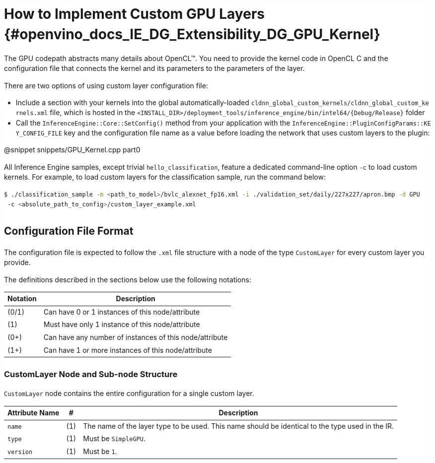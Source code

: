 # How to Implement Custom GPU Layers {#openvino_docs_IE_DG_Extensibility_DG_GPU_Kernel}

The GPU codepath abstracts many details about OpenCL&trade;. You need to provide the kernel code in OpenCL C and the configuration file that connects the kernel and its parameters to the parameters of the layer.

There are two options of using custom layer configuration file:

* Include a section with your kernels into the global automatically-loaded `cldnn_global_custom_kernels/cldnn_global_custom_kernels.xml` file, which is hosted in the `<INSTALL_DIR>/deployment_tools/inference_engine/bin/intel64/{Debug/Release}` folder
* Call the `InferenceEngine::Core::SetConfig()` method from your application with the `InferenceEngine::PluginConfigParams::KEY_CONFIG_FILE` key and the configuration file name as a value before loading the network that uses custom layers to the plugin:

@snippet snippets/GPU_Kernel.cpp part0

All Inference Engine samples, except trivial `hello_classification`,
feature a dedicated command-line option `-c` to load custom kernels. For example, to load custom layers for the classification sample, run the command below:
```sh
$ ./classification_sample -m <path_to_model>/bvlc_alexnet_fp16.xml -i ./validation_set/daily/227x227/apron.bmp -d GPU
 -c <absolute_path_to_config>/custom_layer_example.xml
```

## Configuration File Format <a name="config-file-format"></a>

The configuration file is expected to follow the `.xml` file structure
with a node of the type `CustomLayer` for every custom layer you provide.

The definitions described in the sections below use the following notations:

Notation | Description
---|---
(0/1) | Can have 0 or 1 instances of this node/attribute
(1) | Must have only 1 instance of this node/attribute
(0+) | Can have any number of instances of this node/attribute
(1+) | Can have 1 or more instances of this node/attribute

### CustomLayer Node and Sub-node Structure

`CustomLayer` node contains the entire configuration for a single custom
layer.

| Attribute Name   |\#    |  Description |
|-----|-----|-----|
| `name`           | (1)  | The name of the layer type to be used. This name should be identical to the type used in the IR.|
| `type`           | (1)  | Must be `SimpleGPU`.                                                                             |
| `version`        | (1)  | Must be `1`.                                                                                   |
